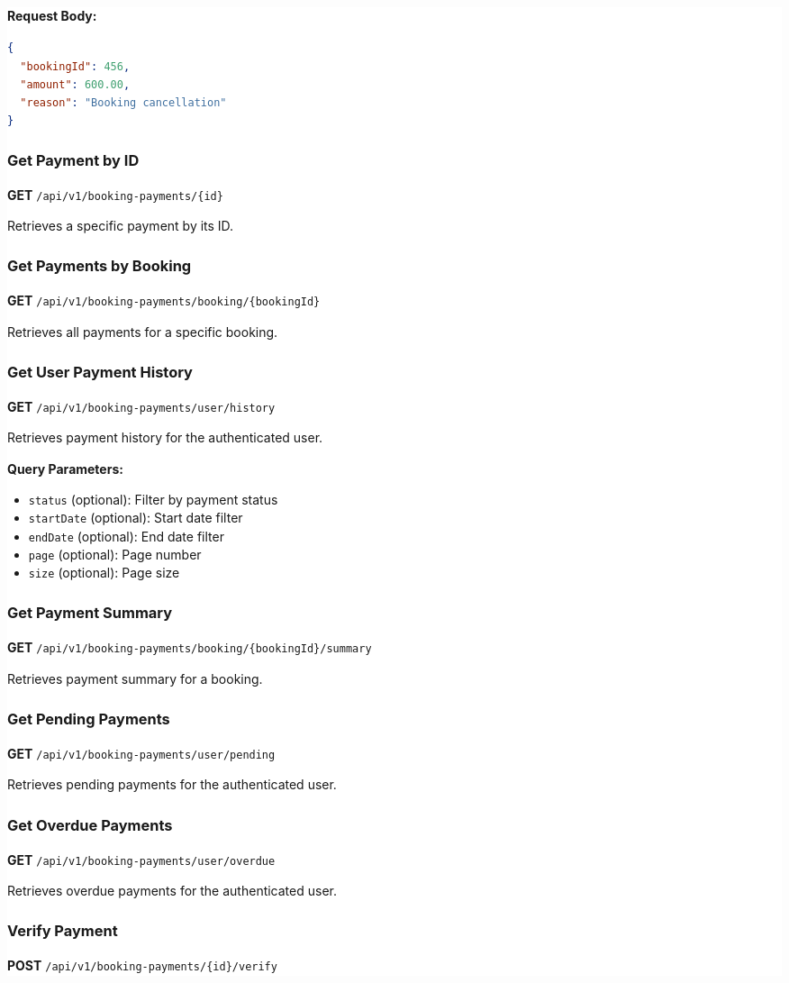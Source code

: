 **Request Body:**
```json
{
  "bookingId": 456,
  "amount": 600.00,
  "reason": "Booking cancellation"
}
```

### Get Payment by ID

**GET** `/api/v1/booking-payments/{id}`

Retrieves a specific payment by its ID.

### Get Payments by Booking

**GET** `/api/v1/booking-payments/booking/{bookingId}`

Retrieves all payments for a specific booking.

### Get User Payment History

**GET** `/api/v1/booking-payments/user/history`

Retrieves payment history for the authenticated user.

**Query Parameters:**
- `status` (optional): Filter by payment status
- `startDate` (optional): Start date filter
- `endDate` (optional): End date filter
- `page` (optional): Page number
- `size` (optional): Page size

### Get Payment Summary

**GET** `/api/v1/booking-payments/booking/{bookingId}/summary`

Retrieves payment summary for a booking.

### Get Pending Payments

**GET** `/api/v1/booking-payments/user/pending`

Retrieves pending payments for the authenticated user.

### Get Overdue Payments

**GET** `/api/v1/booking-payments/user/overdue`

Retrieves overdue payments for the authenticated user.

### Verify Payment

**POST** `/api/v1/booking-payments/{id}/verify`
